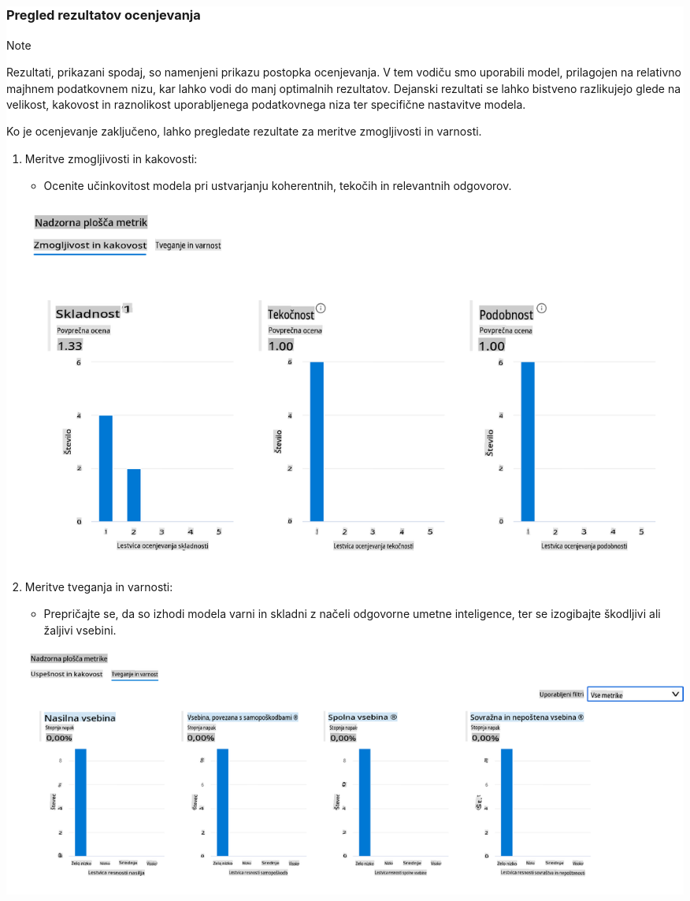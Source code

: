 ### Pregled rezultatov ocenjevanja

> [!NOTE]
> Rezultati, prikazani spodaj, so namenjeni prikazu postopka ocenjevanja. V tem vodiču smo uporabili model, prilagojen na relativno majhnem podatkovnem nizu, kar lahko vodi do manj optimalnih rezultatov. Dejanski rezultati se lahko bistveno razlikujejo glede na velikost, kakovost in raznolikost uporabljenega podatkovnega niza ter specifične nastavitve modela.

Ko je ocenjevanje zaključeno, lahko pregledate rezultate za meritve zmogljivosti in varnosti.

1. Meritve zmogljivosti in kakovosti:

    - Ocenite učinkovitost modela pri ustvarjanju koherentnih, tekočih in relevantnih odgovorov.

    ![Rezultat ocenjevanja.](../../../../../../translated_images/evaluation-result-gpu.8e9decea0f5dd1250948982514bcde94bb2debba2b686be5e633f1aad093921f.sl.png)

1. Meritve tveganja in varnosti:

    - Prepričajte se, da so izhodi modela varni in skladni z načeli odgovorne umetne inteligence, ter se izogibajte škodljivi ali žaljivi vsebini.

    ![Rezultat ocenjevanja.](../../../../../../translated_images/evaluation-result-gpu-2.180e37b9669f3d31aade247bd38b87b15a2ef93b69a1633c4e4072946aadaa26.sl.png)
